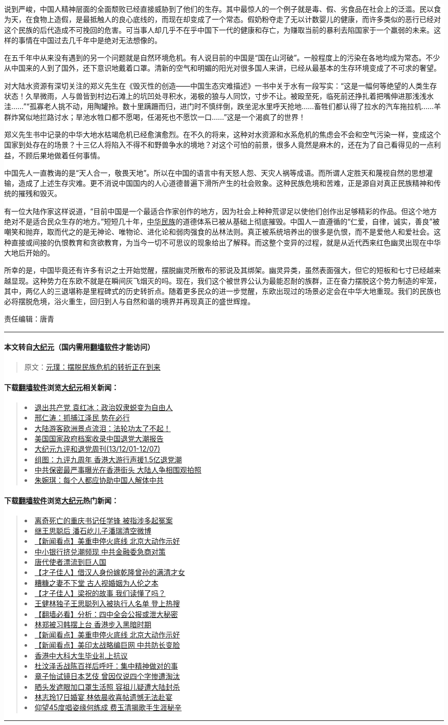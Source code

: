 <p>说到严峻，中国人精神层面的全面颓败已经直接威胁到了他们的生存。其中最惊人的一个例子就是毒、假、劣食品在社会上的泛滥。民以食为天，在食物上造假，是最抵触人的良心底线的，而现在却变成了一个常态。假奶粉夺走了无以计数婴儿的健康，而许多类似的恶行已经对这个民族的后代造成不可挽回的危害。可当事人却几乎不在乎中国下一代的健康和存亡，为赚取当前的暴利去陷国家于一个羸弱的未来。这样的事情在中国过去几千年中是绝对无法想像的。</p>
<p>在五千年中从来没有遇到的另一个问题就是自然环境危机。有人说目前的中国是“国在山河破”。一般程度上的污染在各地均成为常态。不少从中国来的人到了国外，还下意识地戴着口罩。清新的空气和明媚的阳光对很多国人来讲，已经从最基本的生存环境变成了不可求的奢望。</p>
<p>对大陆水资源有深切关注的郑义先生在《毁灭性的创造——中国生态灾难描述》一书中关于水有一段写实：“这是一幅何等绝望的人类生存状态！久旱微雨，人与兽皆到村边石滩上的坑凹处寻积水，渴极的狼与人同饮，寸步不让。被殴至死，临死前还挣扎着把嘴伸进那浅浅水洼……”“孤寡老人挑不动，用陶罐拎。数十里蹒跚而归，进门时不慎绊倒，跌坐泥水里呼天抢地……畜牲们都认得了拉水的汽车拖拉机……羊群炸窝似地拦路讨水；旱池水牲口都不愿喝，任渴死也不愿饮一口……”这是一个渴疯了的世界！</p>
<p>郑义先生书中记录的中华大地水枯竭危机已经愈演愈烈。在不久的将来，这种对水资源和水系危机的焦虑会不会和空气污染一样，变成这个国家到处存在的场景？十三亿人将陷入不得不和野兽争水的境地？对这个可怕的前景，很多人竟然是麻木的，还在为了自己看得见的一点利益，不顾后果地做着任何事情。</p>
<p>中国先人一直教诲的是“天人合一，敬畏天地”。所以在中国的语言中有天怒人怨、天灾人祸等成语。而所谓人定胜天和蔑视自然的思想灌输，造成了上述生存灾难。更不消说中国国内的人心道德普遍下滑所产生的社会败象。这种民族危境和苦难，正是源自对真正民族精神和传统的摧残和毁灭。</p>
<p>有一位大陆作家这样说道，“目前中国是一个最适合作家创作的地方，因为社会上种种荒谬足以使他们创作出足够精彩的作品。但这个地方绝对不是适合民众生存的地方。”短短几十年，<a href="https://github.com/mprjd2205/djy/blob/master/gb/tag/%E4%B8%AD%E5%8D%8E%E6%B0%91%E6%97%8F.md">中华民族</a>的道德体系已被从基础上彻底摧毁。中国人一直遵循的“仁爱，自律，诚实，善良”被嘲笑和抛弃，取而代之的是无神论、唯物论、进化论和弱肉强食的丛林法则。真正被系统培养出的很多是仇恨，而不是爱他人和爱社会。这种直接或间接的仇恨教育和贪欲教育，为当今一切不可思议的现象给出了解释。而这整个变异的过程，就是从近代西来红色幽灵出现在中华大地后开始的。</p>
<p>所幸的是，中国毕竟还有许多有识之士开始觉醒，摆脱幽灵所散布的邪说及其绑架。幽灵异类，虽然表面强大，但它的短板和七寸已经越来越显现。这种势力在东欧不就是在瞬间灰飞烟灭的吗。现在，我们这个被世界公认为最能忍耐的族群，正在奋力摆脱这个势力制造的牢笼，其中，两亿人的三退堪称是里程碑式的历史转折点。随着更多民众的进一步觉醒，东欧出现过的场景必定会在中华大地重现。我们的民族也必将摆脱危境，浴火重生，回归到人与自然和谐的境界并再现真正的盛世辉煌。</p>
<p>责任编辑：唐青</p>

<hr>

#### 本文转自<a href="http://www.epochtimes.com">大纪元</a>（国内需用<a href="https://git.io/JesJV">翻墙软件</a>才能访问）
> 原文：<a href="http://www.epochtimes.com/gb/15/4/25/n4419979.htm">元璞：摆脱民族危机的转折正在到来</a>


#### 下载<a href="https://git.io/JesJV">翻墙软件</a>浏览<a href="http://www.epochtimes.com">大纪元</a>相关新闻：
> <li><a href="http://www.epochtimes.com/gb/15/4/19/n4415351.htm">退出共产党 袁红冰：政治奴隶蜕变为自由人</a></li>
> <li><a href="http://www.epochtimes.com/gb/15/3/22/n4393688.htm">邢仁涛：抓捕江泽民 势在必行</a></li>
> <li><a href="http://www.epochtimes.com/gb/14/12/25/n4325997.htm">大陆游客欧洲景点流泪：法轮功太了不起！</a></li>
> <li><a href="http://www.epochtimes.com/gb/14/11/28/n4306124.htm">美国国家政府档案收录中国退党大潮报告</a></li>
> <li><a href="http://www.epochtimes.com/gb/13/12/10/n4030436.htm">大纪元九评和退党周刊(13/12/01-12/07)</a></li>
> <li><a href="http://www.epochtimes.com/gb/13/12/1/n4024062.htm">组图：九评九周年 香港大游行声援1.5亿退党潮</a></li>
> <li><a href="http://www.epochtimes.com/gb/13/12/2/n4024253.htm">中共保密最严事曝光在香港街头 大陆人争相围观拍照</a></li>
> <li><a href="http://www.epochtimes.com/gb/11/8/21/n3350445.htm">朱婉琪：每个人都应协助中国人解体中共</a></li>

#### 下载<a href="https://git.io/JesJV">翻墙软件</a>浏览<a href="http://www.epochtimes.com">大纪元</a>热门新闻：
> <li><a href="http://www.epochtimes.com/gb/19/11/7/n11638837.htm">离奇死亡的重庆书记任学锋 被指涉多起冤案</a></li>
> <li><a href="http://www.epochtimes.com/gb/19/11/7/n11639300.htm">继王思聪后 潘石屹儿子潘瑞清空微博</a></li>
> <li><a href="http://www.epochtimes.com/gb/19/11/7/n11639897.htm">【新闻看点】美重申停火底线 北京大动作示好</a></li>
> <li><a href="http://www.epochtimes.com/gb/19/11/7/n11640298.htm">中小银行挤兑潮频现 中共金融委急商对策</a></li>
> <li><a href="http://www.epochtimes.com/gb/19/10/11/n11582046.htm">唐代使者漂流到巨人国</a></li>
> <li><a href="http://www.epochtimes.com/gb/19/10/31/n11625562.htm">【才子佳人】借汉人身份嫁乾隆曾孙的满清才女</a></li>
> <li><a href="http://www.epochtimes.com/gb/15/4/21/n4416242.htm">糟糠之妻不下堂 古人视婚姻为人伦之本</a></li>
> <li><a href="http://www.epochtimes.com/gb/19/10/25/n11612042.htm">【才子佳人】梁祝的故事 我们读懂了吗？</a></li>
> <li><a href="http://www.epochtimes.com/gb/19/11/6/n11636669.htm">王健林独子王思聪列入被执行人名单 登上热搜</a></li>
> <li><a href="http://www.epochtimes.com/gb/19/11/6/n11636278.htm">【翻墙必看】分析：四中全会公报或泄大秘密</a></li>
> <li><a href="http://www.epochtimes.com/gb/19/11/6/n11638219.htm">林郑被习韩摆上台 香港步入黑暗时期</a></li>
> <li><a href="http://www.epochtimes.com/gb/19/11/7/n11639897.htm">【新闻看点】美重申停火底线 北京大动作示好</a></li>
> <li><a href="http://www.epochtimes.com/gb/19/11/6/n11638053.htm">【新闻看点】美印太战略编巨网 中共防长变脸</a></li>
> <li><a href="http://www.epochtimes.com/gb/19/11/8/n11640731.htm">香港中大科大生毕业礼上抗议</a></li>
> <li><a href="http://www.epochtimes.com/gb/19/11/6/n11638183.htm">杜汶泽舌战陈百祥后呼吁：集中精神做对的事</a></li>
> <li><a href="http://www.epochtimes.com/gb/19/11/5/n11635898.htm">章子怡试镜日本艺伎 曾因仅说四个字惨遭淘汰</a></li>
> <li><a href="http://www.epochtimes.com/gb/19/11/5/n11635562.htm">晒头发遮眼加口罩生活照 容祖儿疑遭大陆封杀</a></li>
> <li><a href="http://www.epochtimes.com/gb/19/11/7/n11639534.htm">林志玲17日婚宴 林依晨收喜帖遗憾无法赴宴</a></li>
> <li><a href="http://www.epochtimes.com/gb/19/11/5/n11635746.htm">仰望45度唱姿缘何练成 费玉清揭歌手生涯秘辛</a></li>
<hr>
